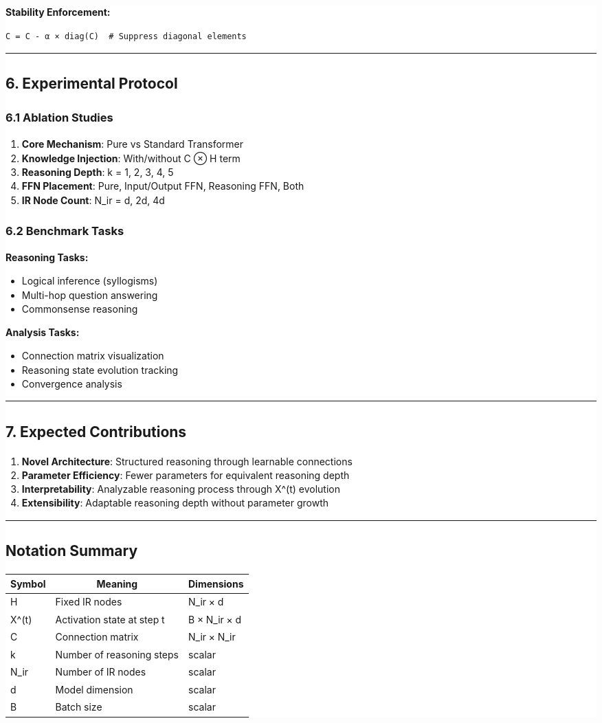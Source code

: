 **Stability Enforcement:**

```
C = C - α × diag(C)  # Suppress diagonal elements
```

---

## 6. Experimental Protocol

### 6.1 Ablation Studies

1. **Core Mechanism**: Pure vs Standard Transformer
2. **Knowledge Injection**: With/without C ⊗ H term
3. **Reasoning Depth**: k = 1, 2, 3, 4, 5
4. **FFN Placement**: Pure, Input/Output FFN, Reasoning FFN, Both
5. **IR Node Count**: N_ir = d, 2d, 4d

### 6.2 Benchmark Tasks

**Reasoning Tasks:**

- Logical inference (syllogisms)
- Multi-hop question answering
- Commonsense reasoning

**Analysis Tasks:**

- Connection matrix visualization
- Reasoning state evolution tracking
- Convergence analysis

---

## 7. Expected Contributions

1. **Novel Architecture**: Structured reasoning through learnable connections
2. **Parameter Efficiency**: Fewer parameters for equivalent reasoning depth
3. **Interpretability**: Analyzable reasoning process through X^(t) evolution
4. **Extensibility**: Adaptable reasoning depth without parameter growth

---

## Notation Summary

| Symbol | Meaning                    | Dimensions   |
| ------ | -------------------------- | ------------ |
| H      | Fixed IR nodes             | N_ir × d     |
| X^(t)  | Activation state at step t | B × N_ir × d |
| C      | Connection matrix          | N_ir × N_ir  |
| k      | Number of reasoning steps  | scalar       |
| N_ir   | Number of IR nodes         | scalar       |
| d      | Model dimension            | scalar       |
| B      | Batch size                 | scalar       |
